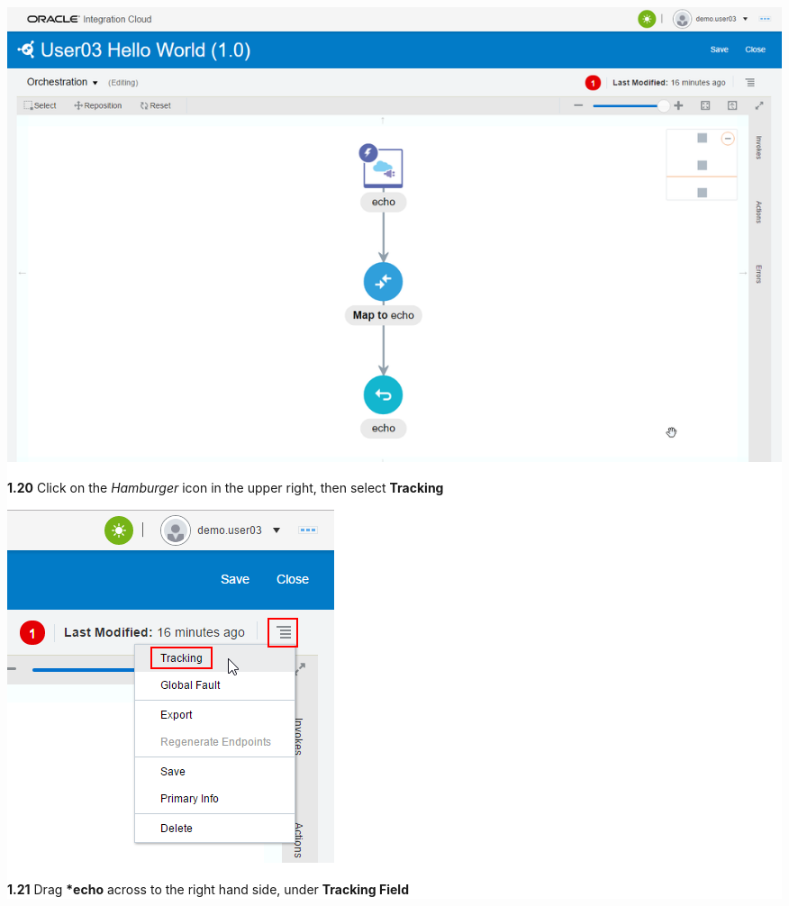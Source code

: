 ![](images/200/image041.png)

**1.20** Click on the _Hamburger_ icon in the upper right, then select **Tracking**

![](images/200/image042.png)

**1.21** Drag **\*echo** across to the right hand side, under **Tracking Field**
